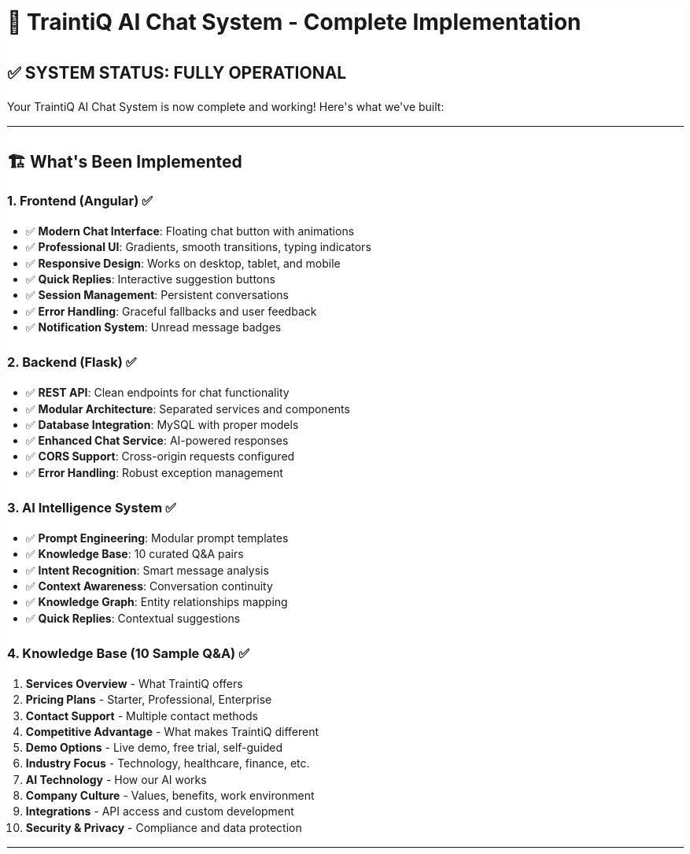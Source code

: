 # 🎉 TraintiQ AI Chat System - Complete Implementation

## ✅ **SYSTEM STATUS: FULLY OPERATIONAL**

Your TraintiQ AI Chat System is now complete and working! Here's what we've built:

---

## 🏗️ **What's Been Implemented**

### 1. **Frontend (Angular) ✅**
- ✅ **Modern Chat Interface**: Floating chat button with animations
- ✅ **Professional UI**: Gradients, smooth transitions, typing indicators
- ✅ **Responsive Design**: Works on desktop, tablet, and mobile
- ✅ **Quick Replies**: Interactive suggestion buttons
- ✅ **Session Management**: Persistent conversations
- ✅ **Error Handling**: Graceful fallbacks and user feedback
- ✅ **Notification System**: Unread message badges

### 2. **Backend (Flask) ✅**
- ✅ **REST API**: Clean endpoints for chat functionality
- ✅ **Modular Architecture**: Separated services and components
- ✅ **Database Integration**: MySQL with proper models
- ✅ **Enhanced Chat Service**: AI-powered responses
- ✅ **CORS Support**: Cross-origin requests configured
- ✅ **Error Handling**: Robust exception management

### 3. **AI Intelligence System ✅**
- ✅ **Prompt Engineering**: Modular prompt templates
- ✅ **Knowledge Base**: 10 curated Q&A pairs
- ✅ **Intent Recognition**: Smart message analysis
- ✅ **Context Awareness**: Conversation continuity
- ✅ **Knowledge Graph**: Entity relationships mapping
- ✅ **Quick Replies**: Contextual suggestions

### 4. **Knowledge Base (10 Sample Q&A) ✅**

1. **Services Overview** - What TraintiQ offers
2. **Pricing Plans** - Starter, Professional, Enterprise
3. **Contact Support** - Multiple contact methods
4. **Competitive Advantage** - What makes TraintiQ different
5. **Demo Options** - Live demo, free trial, self-guided
6. **Industry Focus** - Technology, healthcare, finance, etc.
7. **AI Technology** - How our AI works
8. **Company Culture** - Values, benefits, work environment
9. **Integrations** - API access and custom development
10. **Security & Privacy** - Compliance and data protection

---

